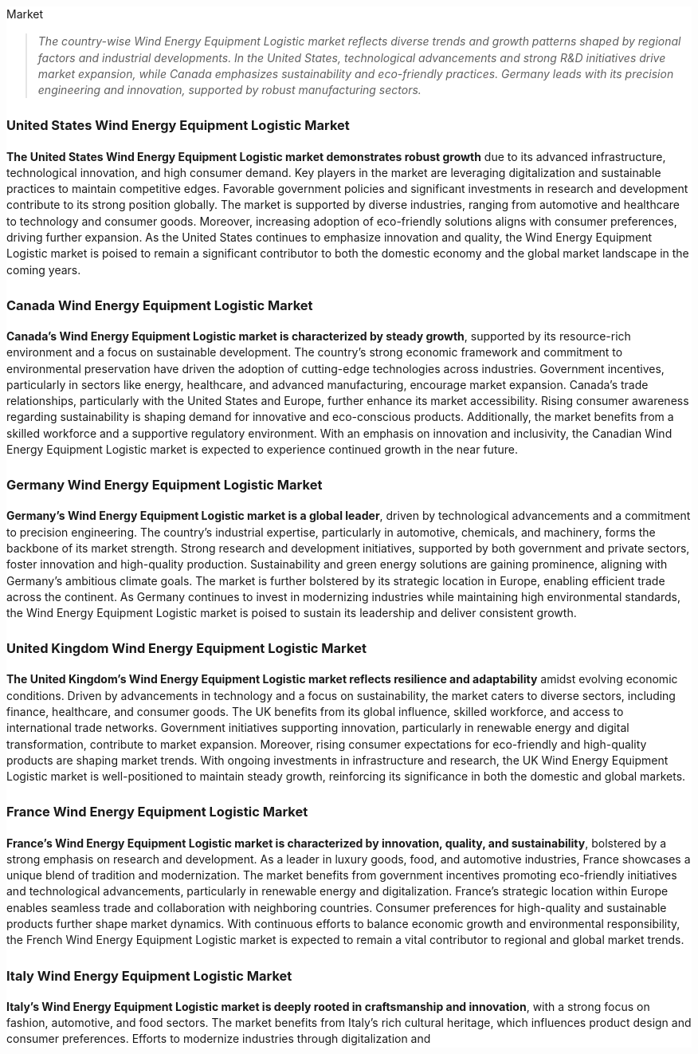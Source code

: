 Market<br /></span></h1><blockquote><p><em><span class="">The country-wise Wind Energy Equipment Logistic market reflects diverse trends and growth patterns shaped by regional factors and industrial developments. In the United States, technological advancements and strong R&amp;D initiatives drive market expansion, while Canada emphasizes sustainability and eco-friendly practices. Germany leads with its precision engineering and innovation, supported by robust manufacturing sectors.</span></em></p></blockquote><h3><strong>United States Wind Energy Equipment Logistic Market</strong></h3><p><strong>The United States Wind Energy Equipment Logistic market demonstrates robust growth</strong> due to its advanced infrastructure, technological innovation, and high consumer demand. Key players in the market are leveraging digitalization and sustainable practices to maintain competitive edges. Favorable government policies and significant investments in research and development contribute to its strong position globally. The market is supported by diverse industries, ranging from automotive and healthcare to technology and consumer goods. Moreover, increasing adoption of eco-friendly solutions aligns with consumer preferences, driving further expansion. As the United States continues to emphasize innovation and quality, the Wind Energy Equipment Logistic market is poised to remain a significant contributor to both the domestic economy and the global market landscape in the coming years.</p><h3><strong>Canada Wind Energy Equipment Logistic Market</strong></h3><p><strong>Canada&rsquo;s Wind Energy Equipment Logistic market is characterized by steady growth</strong>, supported by its resource-rich environment and a focus on sustainable development. The country&rsquo;s strong economic framework and commitment to environmental preservation have driven the adoption of cutting-edge technologies across industries. Government incentives, particularly in sectors like energy, healthcare, and advanced manufacturing, encourage market expansion. Canada&rsquo;s trade relationships, particularly with the United States and Europe, further enhance its market accessibility. Rising consumer awareness regarding sustainability is shaping demand for innovative and eco-conscious products. Additionally, the market benefits from a skilled workforce and a supportive regulatory environment. With an emphasis on innovation and inclusivity, the Canadian Wind Energy Equipment Logistic market is expected to experience continued growth in the near future.</p><h3><strong>Germany Wind Energy Equipment Logistic Market</strong></h3><p><strong>Germany&rsquo;s Wind Energy Equipment Logistic market is a global leader</strong>, driven by technological advancements and a commitment to precision engineering. The country&rsquo;s industrial expertise, particularly in automotive, chemicals, and machinery, forms the backbone of its market strength. Strong research and development initiatives, supported by both government and private sectors, foster innovation and high-quality production. Sustainability and green energy solutions are gaining prominence, aligning with Germany&rsquo;s ambitious climate goals. The market is further bolstered by its strategic location in Europe, enabling efficient trade across the continent. As Germany continues to invest in modernizing industries while maintaining high environmental standards, the Wind Energy Equipment Logistic market is poised to sustain its leadership and deliver consistent growth.</p><h3><strong>United Kingdom Wind Energy Equipment Logistic Market</strong></h3><p><strong>The United Kingdom&rsquo;s Wind Energy Equipment Logistic market reflects resilience and adaptability</strong> amidst evolving economic conditions. Driven by advancements in technology and a focus on sustainability, the market caters to diverse sectors, including finance, healthcare, and consumer goods. The UK benefits from its global influence, skilled workforce, and access to international trade networks. Government initiatives supporting innovation, particularly in renewable energy and digital transformation, contribute to market expansion. Moreover, rising consumer expectations for eco-friendly and high-quality products are shaping market trends. With ongoing investments in infrastructure and research, the UK Wind Energy Equipment Logistic market is well-positioned to maintain steady growth, reinforcing its significance in both the domestic and global markets.</p><h3><strong>France Wind Energy Equipment Logistic Market</strong></h3><p><strong>France&rsquo;s Wind Energy Equipment Logistic market is characterized by innovation, quality, and sustainability</strong>, bolstered by a strong emphasis on research and development. As a leader in luxury goods, food, and automotive industries, France showcases a unique blend of tradition and modernization. The market benefits from government incentives promoting eco-friendly initiatives and technological advancements, particularly in renewable energy and digitalization. France&rsquo;s strategic location within Europe enables seamless trade and collaboration with neighboring countries. Consumer preferences for high-quality and sustainable products further shape market dynamics. With continuous efforts to balance economic growth and environmental responsibility, the French Wind Energy Equipment Logistic market is expected to remain a vital contributor to regional and global market trends.</p><h3><strong>Italy Wind Energy Equipment Logistic Market</strong></h3><p><strong>Italy&rsquo;s Wind Energy Equipment Logistic market is deeply rooted in craftsmanship and innovation</strong>, with a strong focus on fashion, automotive, and food sectors. The market benefits from Italy&rsquo;s rich cultural heritage, which influences product design and consumer preferences. Efforts to modernize industries through digitalization and